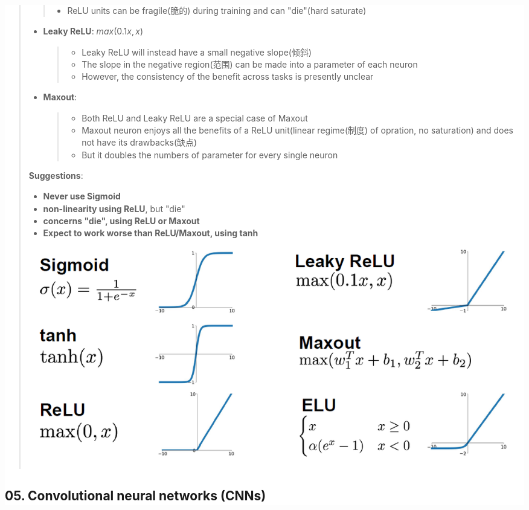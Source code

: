   >   > - ReLU units can be fragile(脆的) during training and can "die"(hard saturate)
  >
  > - **Leaky ReLU**: $max(0.1x,x)$ 
  >
  >   > - Leaky ReLU will instead have a small negative slope(倾斜)
  >   > - The slope in the negative region(范围) can be made into a parameter of each neuron
  >   > - However, the consistency of the benefit across tasks is presently unclear
  >
  > - **Maxout**: 
  >
  >   > - Both ReLU and Leaky ReLU are a special case of Maxout
  >   > - Maxout neuron enjoys all the benefits of a ReLU unit(linear regime(制度) of opration, no saturation) and does not have its drawbacks(缺点)
  >   > - But it doubles the numbers of parameter for every single neuron
  >
  > **Suggestions**: 
  >
  > - **Never use Sigmoid**
  > - **non-linearity using ReLU**, but "die"
  > - **concerns "die", using ReLU or Maxout** 
  > - **Expect to work worse than ReLU/Maxout, using tanh** 
  >
  > ![](Images/en_25.png)

## 05. Convolutional neural networks (CNNs)
